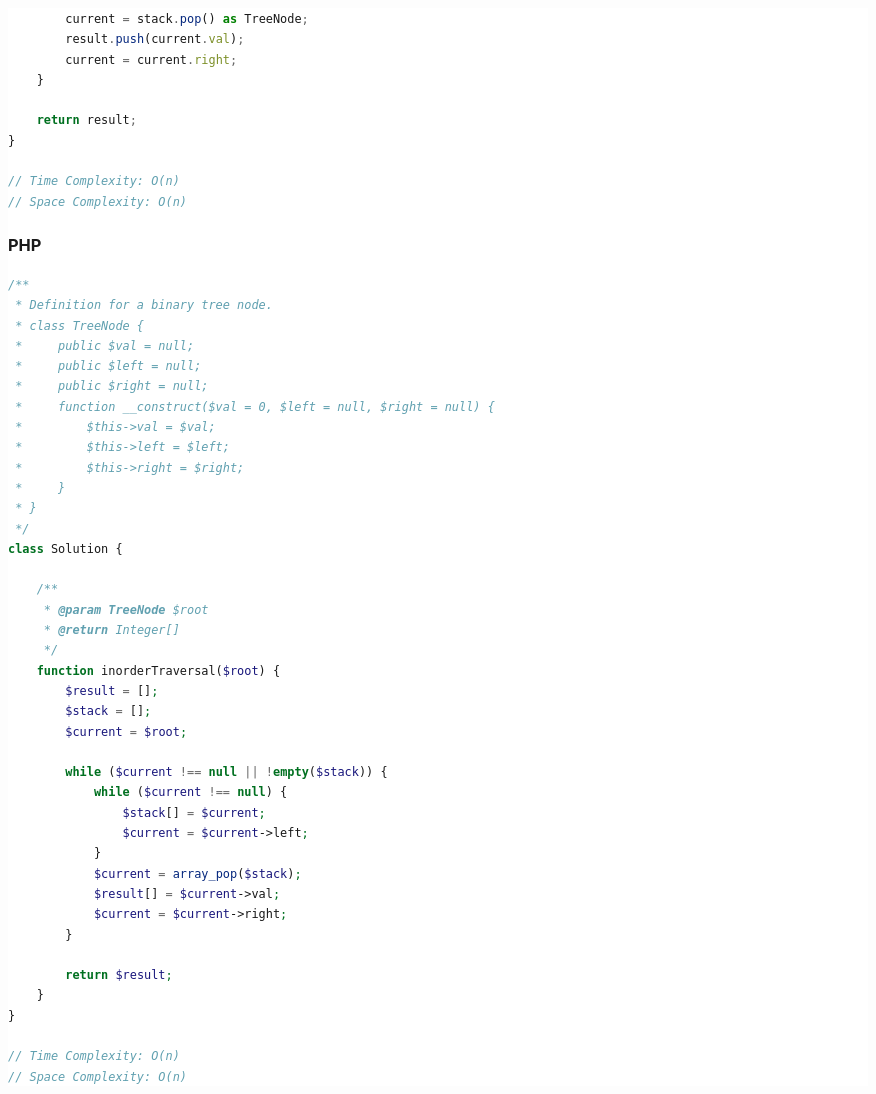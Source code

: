 ```typescript
        current = stack.pop() as TreeNode;
        result.push(current.val);
        current = current.right;
    }
    
    return result;
}

// Time Complexity: O(n)
// Space Complexity: O(n)
```

### PHP

```php
/**
 * Definition for a binary tree node.
 * class TreeNode {
 *     public $val = null;
 *     public $left = null;
 *     public $right = null;
 *     function __construct($val = 0, $left = null, $right = null) {
 *         $this->val = $val;
 *         $this->left = $left;
 *         $this->right = $right;
 *     }
 * }
 */
class Solution {

    /**
     * @param TreeNode $root
     * @return Integer[]
     */
    function inorderTraversal($root) {
        $result = [];
        $stack = [];
        $current = $root;
        
        while ($current !== null || !empty($stack)) {
            while ($current !== null) {
                $stack[] = $current;
                $current = $current->left;
            }
            $current = array_pop($stack);
            $result[] = $current->val;
            $current = $current->right;
        }
        
        return $result;
    }
}

// Time Complexity: O(n)
// Space Complexity: O(n)
```
